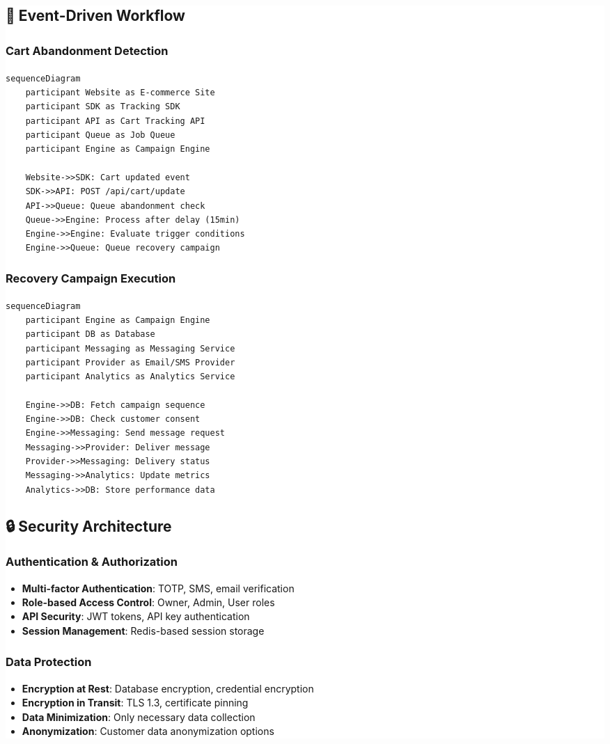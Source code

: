 ## 🔄 Event-Driven Workflow

### Cart Abandonment Detection
```mermaid
sequenceDiagram
    participant Website as E-commerce Site
    participant SDK as Tracking SDK
    participant API as Cart Tracking API
    participant Queue as Job Queue
    participant Engine as Campaign Engine

    Website->>SDK: Cart updated event
    SDK->>API: POST /api/cart/update
    API->>Queue: Queue abandonment check
    Queue->>Engine: Process after delay (15min)
    Engine->>Engine: Evaluate trigger conditions
    Engine->>Queue: Queue recovery campaign
```

### Recovery Campaign Execution
```mermaid
sequenceDiagram
    participant Engine as Campaign Engine
    participant DB as Database
    participant Messaging as Messaging Service
    participant Provider as Email/SMS Provider
    participant Analytics as Analytics Service

    Engine->>DB: Fetch campaign sequence
    Engine->>DB: Check customer consent
    Engine->>Messaging: Send message request
    Messaging->>Provider: Deliver message
    Provider->>Messaging: Delivery status
    Messaging->>Analytics: Update metrics
    Analytics->>DB: Store performance data
```

## 🔒 Security Architecture

### Authentication & Authorization
- **Multi-factor Authentication**: TOTP, SMS, email verification
- **Role-based Access Control**: Owner, Admin, User roles
- **API Security**: JWT tokens, API key authentication
- **Session Management**: Redis-based session storage

### Data Protection
- **Encryption at Rest**: Database encryption, credential encryption
- **Encryption in Transit**: TLS 1.3, certificate pinning
- **Data Minimization**: Only necessary data collection
- **Anonymization**: Customer data anonymization options
